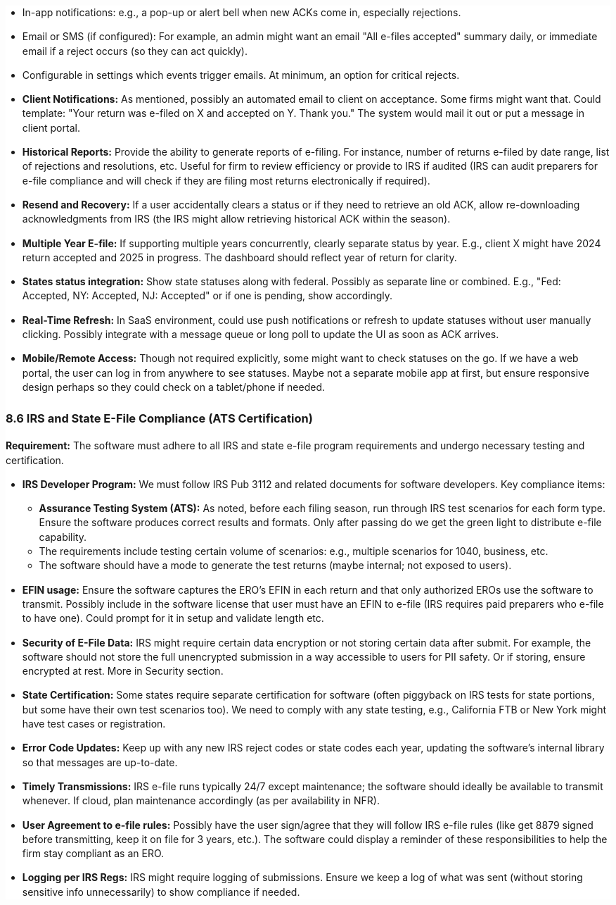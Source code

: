   - In-app notifications: e.g., a pop-up or alert bell when new ACKs come in, especially rejections.
  - Email or SMS (if configured): For example, an admin might want an email "All e-files accepted" summary daily, or immediate email if a reject occurs (so they can act quickly).
  - Configurable in settings which events trigger emails. At minimum, an option for critical rejects.

- **Client Notifications:** As mentioned, possibly an automated email to client on acceptance. Some firms might want that. Could template: "Your return was e-filed on X and accepted on Y. Thank you." The system would mail it out or put a message in client portal.
- **Historical Reports:** Provide the ability to generate reports of e-filing. For instance, number of returns e-filed by date range, list of rejections and resolutions, etc. Useful for firm to review efficiency or provide to IRS if audited (IRS can audit preparers for e-file compliance and will check if they are filing most returns electronically if required).
- **Resend and Recovery:** If a user accidentally clears a status or if they need to retrieve an old ACK, allow re-downloading acknowledgments from IRS (the IRS might allow retrieving historical ACK within the season).
- **Multiple Year E-file:** If supporting multiple years concurrently, clearly separate status by year. E.g., client X might have 2024 return accepted and 2025 in progress. The dashboard should reflect year of return for clarity.
- **States status integration:** Show state statuses along with federal. Possibly as separate line or combined. E.g., "Fed: Accepted, NY: Accepted, NJ: Accepted" or if one is pending, show accordingly.
- **Real-Time Refresh:** In SaaS environment, could use push notifications or refresh to update statuses without user manually clicking. Possibly integrate with a message queue or long poll to update the UI as soon as ACK arrives.
- **Mobile/Remote Access:** Though not required explicitly, some might want to check statuses on the go. If we have a web portal, the user can log in from anywhere to see statuses. Maybe not a separate mobile app at first, but ensure responsive design perhaps so they could check on a tablet/phone if needed.

### 8.6 IRS and State E-File Compliance (ATS Certification)

**Requirement:** The software must adhere to all IRS and state e-file program requirements and undergo necessary testing and certification.

- **IRS Developer Program:** We must follow IRS Pub 3112 and related documents for software developers. Key compliance items:

  - **Assurance Testing System (ATS):** As noted, before each filing season, run through IRS test scenarios for each form type. Ensure the software produces correct results and formats. Only after passing do we get the green light to distribute e-file capability.
  - The requirements include testing certain volume of scenarios: e.g., multiple scenarios for 1040, business, etc.
  - The software should have a mode to generate the test returns (maybe internal; not exposed to users).

- **EFIN usage:** Ensure the software captures the ERO’s EFIN in each return and that only authorized EROs use the software to transmit. Possibly include in the software license that user must have an EFIN to e-file (IRS requires paid preparers who e-file to have one). Could prompt for it in setup and validate length etc.
- **Security of E-File Data:** IRS might require certain data encryption or not storing certain data after submit. For example, the software should not store the full unencrypted submission in a way accessible to users for PII safety. Or if storing, ensure encrypted at rest. More in Security section.
- **State Certification:** Some states require separate certification for software (often piggyback on IRS tests for state portions, but some have their own test scenarios too). We need to comply with any state testing, e.g., California FTB or New York might have test cases or registration.
- **Error Code Updates:** Keep up with any new IRS reject codes or state codes each year, updating the software’s internal library so that messages are up-to-date.
- **Timely Transmissions:** IRS e-file runs typically 24/7 except maintenance; the software should ideally be available to transmit whenever. If cloud, plan maintenance accordingly (as per availability in NFR).
- **User Agreement to e-file rules:** Possibly have the user sign/agree that they will follow IRS e-file rules (like get 8879 signed before transmitting, keep it on file for 3 years, etc.). The software could display a reminder of these responsibilities to help the firm stay compliant as an ERO.
- **Logging per IRS Regs:** IRS might require logging of submissions. Ensure we keep a log of what was sent (without storing sensitive info unnecessarily) to show compliance if needed.